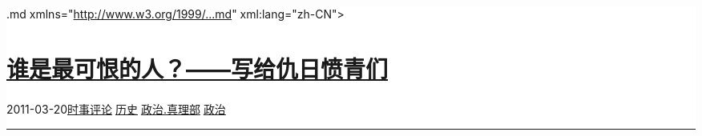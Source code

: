 <!DOCTYPE.md>
.md xmlns="http://www.w3.org/1999/...md" xml:lang="zh-CN">
<head>
<meta http-equiv="Content-Type" content="text.md; charset=utf-8" />
<meta name="generator" content="Python script by program.think@gmail.com" />
<meta name="provider" content="program-think.blogspot.com" />
<link type="text/css" rel="stylesheet" href="../../css/program-think.css" />
<title>谁是最可恨的人？——写给仇日愤青们 - 编程随想的博客</title>
</head>
<body>
<div id="main" style="width:100%;">
<h1><a href="../../index.md" title="回到首页">谁是最可恨的人？——写给仇日愤青们</a></h1>
<div class="post-info"><span class="date-header">2011-03-20</span><a href="../../tags/E697B6E4BA8BE8AF84E8AEBA.md" class="tag">时事评论</a> <a href="../../tags/E58E86E58FB2.md" class="tag">历史</a> <a href="../../tags/E694BFE6B2BB.E79C9FE79086E983A8.md" class="tag">政治.真理部</a> <a href="../../tags/E694BFE6B2BB.md" class="tag">政治</a> </div>
<hr>
<div class="post">